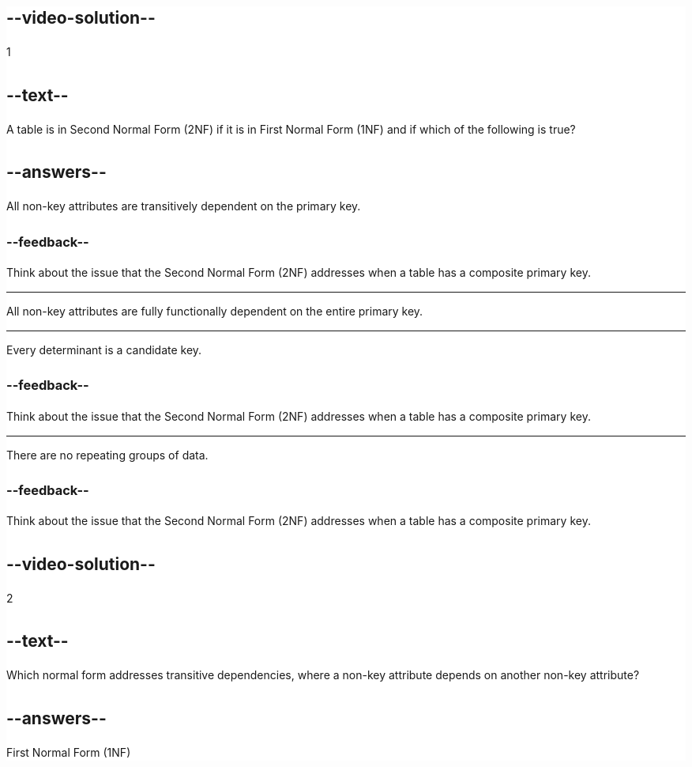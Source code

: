 ## --video-solution--

1

## --text--

A table is in Second Normal Form (2NF) if it is in First Normal Form (1NF) and if which of the following is true?

## --answers--

All non-key attributes are transitively dependent on the primary key.

### --feedback--

Think about the issue that the Second Normal Form (2NF) addresses when a table has a composite primary key.

---

All non-key attributes are fully functionally dependent on the entire primary key.

---

Every determinant is a candidate key.

### --feedback--

Think about the issue that the Second Normal Form (2NF) addresses when a table has a composite primary key.

---

There are no repeating groups of data.

### --feedback--

Think about the issue that the Second Normal Form (2NF) addresses when a table has a composite primary key.

## --video-solution--

2

## --text--

Which normal form addresses transitive dependencies, where a non-key attribute depends on another non-key attribute?

## --answers--

First Normal Form (1NF)
